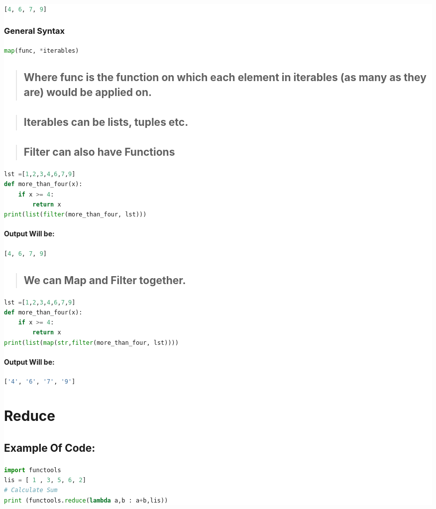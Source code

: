 ```python
[4, 6, 7, 9]
```

### General Syntax

```python
map(func, *iterables)
```

> ## Where func is the function on which each element in iterables (as many as they are) would be applied on.

> ## Iterables can be lists, tuples etc.

> ## Filter can also have Functions

```python
lst =[1,2,3,4,6,7,9]
def more_than_four(x):
    if x >= 4: 
        return x 
print(list(filter(more_than_four, lst)))
```

#### Output Will be:

```python 
[4, 6, 7, 9]
```

> ## We can Map and Filter together.

```python
lst =[1,2,3,4,6,7,9]
def more_than_four(x):
    if x >= 4: 
        return x 
print(list(map(str,filter(more_than_four, lst))))
```

#### Output Will be:

```python
['4', '6', '7', '9']
```
# Reduce

## Example Of Code:

```python
import functools 
lis = [ 1 , 3, 5, 6, 2] 
# Calculate Sum 
print (functools.reduce(lambda a,b : a+b,lis)) 
```
